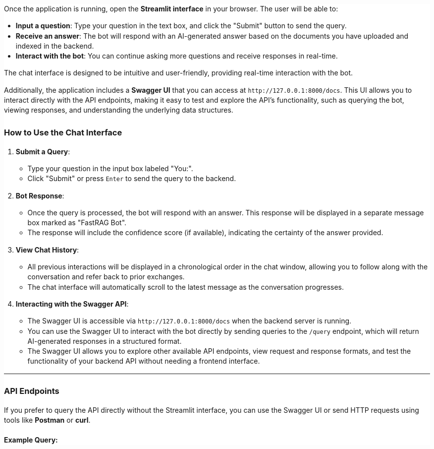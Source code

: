 Once the application is running, open the **Streamlit interface** in your browser. The user will be able to:

-   **Input a question**: Type your question in the text box, and click the "Submit" button to send the query.
-   **Receive an answer**: The bot will respond with an AI-generated answer based on the documents you have uploaded and indexed in the backend.
-   **Interact with the bot**: You can continue asking more questions and receive responses in real-time.

The chat interface is designed to be intuitive and user-friendly, providing real-time interaction with the bot.

Additionally, the application includes a **Swagger UI** that you can access at `http://127.0.0.1:8000/docs`. This UI allows you to interact directly with the API endpoints, making it easy to test and explore the API’s functionality, such as querying the bot, viewing responses, and understanding the underlying data structures.

### **How to Use the Chat Interface**

1. **Submit a Query**:
    - Type your question in the input box labeled "You:".
    - Click "Submit" or press `Enter` to send the query to the backend.

2. **Bot Response**:

    - Once the query is processed, the bot will respond with an answer. This response will be displayed in a separate message box marked as "FastRAG Bot".
    - The response will include the confidence score (if available), indicating the certainty of the answer provided.

3. **View Chat History**:

    - All previous interactions will be displayed in a chronological order in the chat window, allowing you to follow along with the conversation and refer back to prior exchanges.
    - The chat interface will automatically scroll to the latest message as the conversation progresses.

4. **Interacting with the Swagger API**:
    - The Swagger UI is accessible via `http://127.0.0.1:8000/docs` when the backend server is running.
    - You can use the Swagger UI to interact with the bot directly by sending queries to the `/query` endpoint, which will return AI-generated responses in a structured format.
    - The Swagger UI allows you to explore other available API endpoints, view request and response formats, and test the functionality of your backend API without needing a frontend interface.

---

### **API Endpoints**

If you prefer to query the API directly without the Streamlit interface, you can use the Swagger UI or send HTTP requests using tools like **Postman** or **curl**.

#### Example Query:
